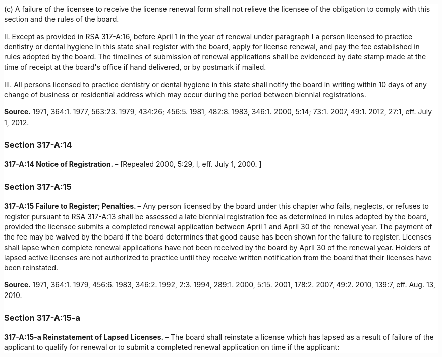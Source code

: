  (c) A failure of the licensee to receive the license renewal form
shall not relieve the licensee of the obligation to comply with this
section and the rules of the board.
                                             
 II. Except as provided in RSA 317-A:16, before April 1 in the year
of renewal under paragraph I a person licensed to practice dentistry or
dental hygiene in this state shall register with the board, apply for
license renewal, and pay the fee established in rules adopted by the
board. The timelines of submission of renewal applications shall be
evidenced by date stamp made at the time of receipt at the board's
office if hand delivered, or by postmark if mailed.
                                             
 III. All persons licensed to practice dentistry or dental hygiene in
this state shall notify the board in writing within 10 days of any
change of business or residential address which may occur during the
period between biennial registrations.

**Source.** 1971, 364:1. 1977, 563:23. 1979, 434:26; 456:5. 1981, 482:8.
1983, 346:1. 2000, 5:14; 73:1. 2007, 49:1. 2012, 27:1, eff. July 1,
2012.

### Section 317-A:14

 **317-A:14 Notice of Registration. –** 
                                             [Repealed 2000, 5:29, I,
eff. July 1, 2000.
                                             ]

### Section 317-A:15

 **317-A:15 Failure to Register; Penalties. –** Any person licensed
by the board under this chapter who fails, neglects, or refuses to
register pursuant to RSA 317-A:13 shall be assessed a late biennial
registration fee as determined in rules adopted by the board, provided
the licensee submits a completed renewal application between April 1 and
April 30 of the renewal year. The payment of the fee may be waived by
the board if the board determines that good cause has been shown for the
failure to register. Licenses shall lapse when complete renewal
applications have not been received by the board by April 30 of the
renewal year. Holders of lapsed active licenses are not authorized to
practice until they receive written notification from the board that
their licenses have been reinstated.

**Source.** 1971, 364:1. 1979, 456:6. 1983, 346:2. 1992, 2:3. 1994,
289:1. 2000, 5:15. 2001, 178:2. 2007, 49:2. 2010, 139:7, eff. Aug. 13,
2010.

### Section 317-A:15-a

 **317-A:15-a Reinstatement of Lapsed Licenses. –** The board shall
reinstate a license which has lapsed as a result of failure of the
applicant to qualify for renewal or to submit a completed renewal
application on time if the applicant:
                                             